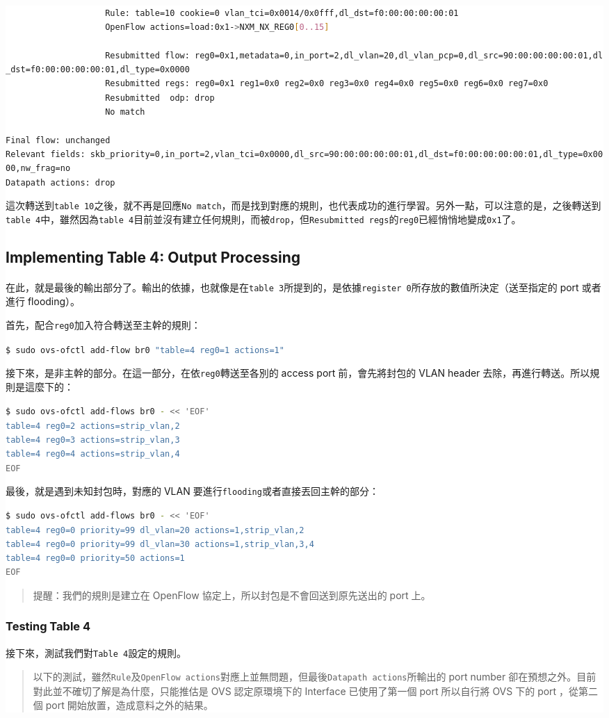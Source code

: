 ```bash
       				Rule: table=10 cookie=0 vlan_tci=0x0014/0x0fff,dl_dst=f0:00:00:00:00:01
       				OpenFlow actions=load:0x1->NXM_NX_REG0[0..15]

       				Resubmitted flow: reg0=0x1,metadata=0,in_port=2,dl_vlan=20,dl_vlan_pcp=0,dl_src=90:00:00:00:00:01,dl_dst=f0:00:00:00:00:01,dl_type=0x0000
       				Resubmitted regs: reg0=0x1 reg1=0x0 reg2=0x0 reg3=0x0 reg4=0x0 reg5=0x0 reg6=0x0 reg7=0x0
       				Resubmitted  odp: drop
       				No match

Final flow: unchanged
Relevant fields: skb_priority=0,in_port=2,vlan_tci=0x0000,dl_src=90:00:00:00:00:01,dl_dst=f0:00:00:00:00:01,dl_type=0x0000,nw_frag=no
Datapath actions: drop
```

這次轉送到```table 10```之後，就不再是回應```No match```，而是找到對應的規則，也代表成功的進行學習。另外一點，可以注意的是，之後轉送到```table 4```中，雖然因為```table 4```目前並沒有建立任何規則，而被```drop```，但```Resubmitted regs```的```reg0```已經悄悄地變成```0x1```了。

## Implementing Table 4: Output Processing

在此，就是最後的輸出部分了。輸出的依據，也就像是在```table 3```所提到的，是依據```register 0```所存放的數值所決定（送至指定的 port 或者 進行 flooding）。

首先，配合```reg0```加入符合轉送至主幹的規則：

```bash
$ sudo ovs-ofctl add-flow br0 "table=4 reg0=1 actions=1"
```

接下來，是非主幹的部分。在這一部分，在依```reg0```轉送至各別的 access port 前，會先將封包的 VLAN header 去除，再進行轉送。所以規則是這麼下的：

```bash
$ sudo ovs-ofctl add-flows br0 - << 'EOF'
table=4 reg0=2 actions=strip_vlan,2
table=4 reg0=3 actions=strip_vlan,3
table=4 reg0=4 actions=strip_vlan,4
EOF
```

最後，就是遇到未知封包時，對應的 VLAN 要進行```flooding```或者直接丟回主幹的部分：

```bash
$ sudo ovs-ofctl add-flows br0 - << 'EOF'
table=4 reg0=0 priority=99 dl_vlan=20 actions=1,strip_vlan,2
table=4 reg0=0 priority=99 dl_vlan=30 actions=1,strip_vlan,3,4
table=4 reg0=0 priority=50 actions=1
EOF
```
> 提醒：我們的規則是建立在 OpenFlow 協定上，所以封包是不會回送到原先送出的 port 上。

### Testing Table 4

接下來，測試我們對```Table 4```設定的規則。

> 以下的測試，雖然```Rule```及```OpenFlow actions```對應上並無問題，但最後```Datapath actions```所輸出的 port number 卻在預想之外。目前對此並不確切了解是為什麼，只能推估是 OVS 認定原環境下的 Interface 已使用了第一個 port 所以自行將 OVS 下的 port ，從第二個 port 開始放置，造成意料之外的結果。
